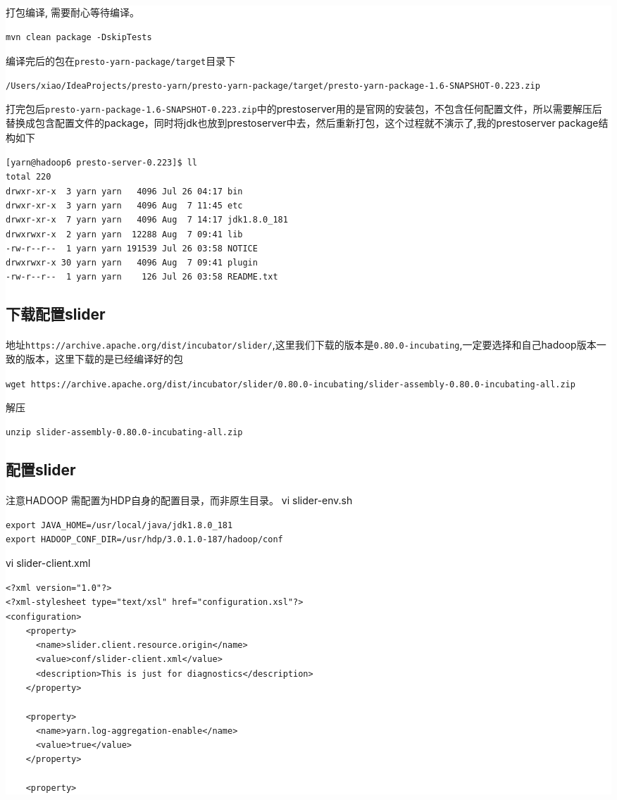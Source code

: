 打包编译, 需要耐心等待编译。

```
mvn clean package -DskipTests
```

编译完后的包在`presto-yarn-package/target`目录下

```
/Users/xiao/IdeaProjects/presto-yarn/presto-yarn-package/target/presto-yarn-package-1.6-SNAPSHOT-0.223.zip
```

打完包后`presto-yarn-package-1.6-SNAPSHOT-0.223.zip`中的prestoserver用的是官网的安装包，不包含任何配置文件，所以需要解压后替换成包含配置文件的package，同时将jdk也放到prestoserver中去，然后重新打包，这个过程就不演示了,我的prestoserver package结构如下

```
[yarn@hadoop6 presto-server-0.223]$ ll
total 220
drwxr-xr-x  3 yarn yarn   4096 Jul 26 04:17 bin
drwxr-xr-x  3 yarn yarn   4096 Aug  7 11:45 etc
drwxr-xr-x  7 yarn yarn   4096 Aug  7 14:17 jdk1.8.0_181
drwxrwxr-x  2 yarn yarn  12288 Aug  7 09:41 lib
-rw-r--r--  1 yarn yarn 191539 Jul 26 03:58 NOTICE
drwxrwxr-x 30 yarn yarn   4096 Aug  7 09:41 plugin
-rw-r--r--  1 yarn yarn    126 Jul 26 03:58 README.txt
```

## 下载配置slider

地址`https://archive.apache.org/dist/incubator/slider/`,这里我们下载的版本是`0.80.0-incubating`,一定要选择和自己hadoop版本一致的版本，这里下载的是已经编译好的包

```
wget https://archive.apache.org/dist/incubator/slider/0.80.0-incubating/slider-assembly-0.80.0-incubating-all.zip
```

解压

```
unzip slider-assembly-0.80.0-incubating-all.zip
```

## 配置slider

注意HADOOP 需配置为HDP自身的配置目录，而非原生目录。
vi slider-env.sh

```
export JAVA_HOME=/usr/local/java/jdk1.8.0_181
export HADOOP_CONF_DIR=/usr/hdp/3.0.1.0-187/hadoop/conf
```
vi slider-client.xml
```
<?xml version="1.0"?>
<?xml-stylesheet type="text/xsl" href="configuration.xsl"?>
<configuration>
    <property>
      <name>slider.client.resource.origin</name>
      <value>conf/slider-client.xml</value>
      <description>This is just for diagnostics</description>
    </property>

    <property>
      <name>yarn.log-aggregation-enable</name>
      <value>true</value>
    </property>

    <property>
```